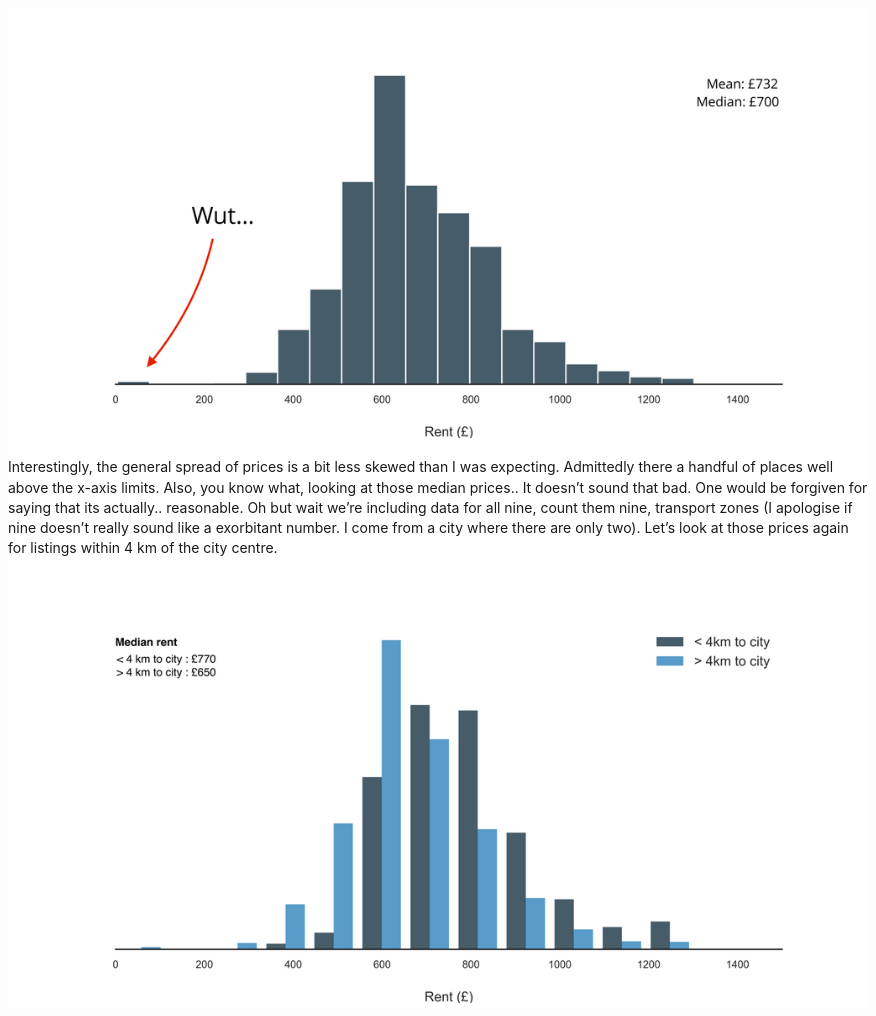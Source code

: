 ![](images/london_nlp_rent_hist.png)

Interestingly, the general spread of prices is a bit less skewed than I was expecting. Admittedly there a handful of places well above the x-axis limits. Also, you know what, looking at those median prices.. It doesn’t sound that bad. One would be forgiven for saying that its actually.. reasonable. Oh but wait we’re including data for all nine, count them nine, transport zones (I apologise if nine doesn’t really sound like a exorbitant number. I come from a city where there are only two). Let’s look at those prices again for listings within 4 km of the city centre.

![](images/london_nlp_rent_hist_dist.png)
